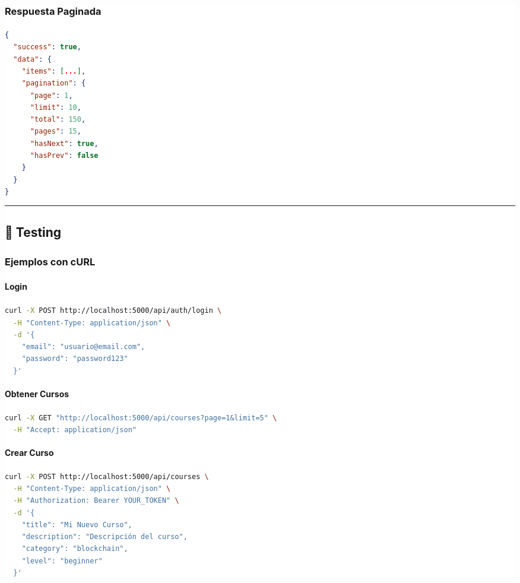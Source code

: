 ### **Respuesta Paginada**
```json
{
  "success": true,
  "data": {
    "items": [...],
    "pagination": {
      "page": 1,
      "limit": 10,
      "total": 150,
      "pages": 15,
      "hasNext": true,
      "hasPrev": false
    }
  }
}
```

---

## 🧪 Testing

### **Ejemplos con cURL**

#### **Login**
```bash
curl -X POST http://localhost:5000/api/auth/login \
  -H "Content-Type: application/json" \
  -d '{
    "email": "usuario@email.com",
    "password": "password123"
  }'
```

#### **Obtener Cursos**
```bash
curl -X GET "http://localhost:5000/api/courses?page=1&limit=5" \
  -H "Accept: application/json"
```

#### **Crear Curso**
```bash
curl -X POST http://localhost:5000/api/courses \
  -H "Content-Type: application/json" \
  -H "Authorization: Bearer YOUR_TOKEN" \
  -d '{
    "title": "Mi Nuevo Curso",
    "description": "Descripción del curso",
    "category": "blockchain",
    "level": "beginner"
  }'
```
